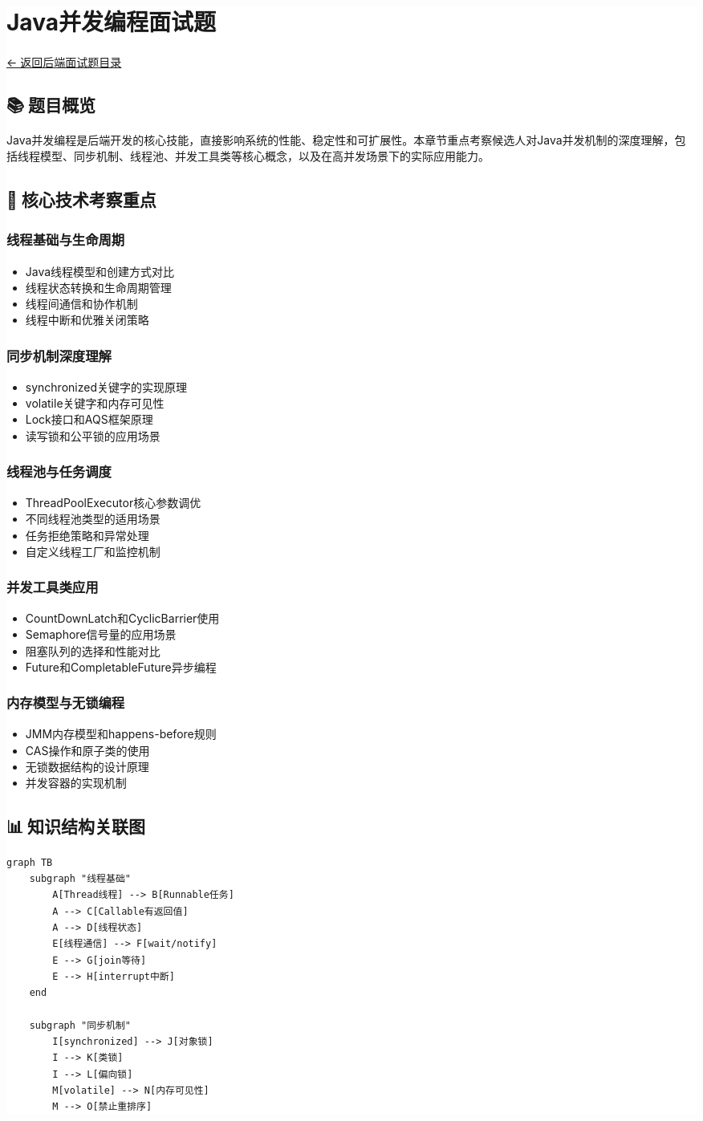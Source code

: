 # Java并发编程面试题

[← 返回后端面试题目录](./README.md)

## 📚 题目概览

Java并发编程是后端开发的核心技能，直接影响系统的性能、稳定性和可扩展性。本章节重点考察候选人对Java并发机制的深度理解，包括线程模型、同步机制、线程池、并发工具类等核心概念，以及在高并发场景下的实际应用能力。

## 🎯 核心技术考察重点

### 线程基础与生命周期
- Java线程模型和创建方式对比
- 线程状态转换和生命周期管理
- 线程间通信和协作机制
- 线程中断和优雅关闭策略

### 同步机制深度理解
- synchronized关键字的实现原理
- volatile关键字和内存可见性
- Lock接口和AQS框架原理
- 读写锁和公平锁的应用场景

### 线程池与任务调度
- ThreadPoolExecutor核心参数调优
- 不同线程池类型的适用场景
- 任务拒绝策略和异常处理
- 自定义线程工厂和监控机制

### 并发工具类应用
- CountDownLatch和CyclicBarrier使用
- Semaphore信号量的应用场景
- 阻塞队列的选择和性能对比
- Future和CompletableFuture异步编程

### 内存模型与无锁编程
- JMM内存模型和happens-before规则
- CAS操作和原子类的使用
- 无锁数据结构的设计原理
- 并发容器的实现机制

## 📊 知识结构关联图

```mermaid
graph TB
    subgraph "线程基础"
        A[Thread线程] --> B[Runnable任务]
        A --> C[Callable有返回值]
        A --> D[线程状态]
        E[线程通信] --> F[wait/notify]
        E --> G[join等待]
        E --> H[interrupt中断]
    end
    
    subgraph "同步机制"
        I[synchronized] --> J[对象锁]
        I --> K[类锁]
        I --> L[偏向锁]
        M[volatile] --> N[内存可见性]
        M --> O[禁止重排序]
```